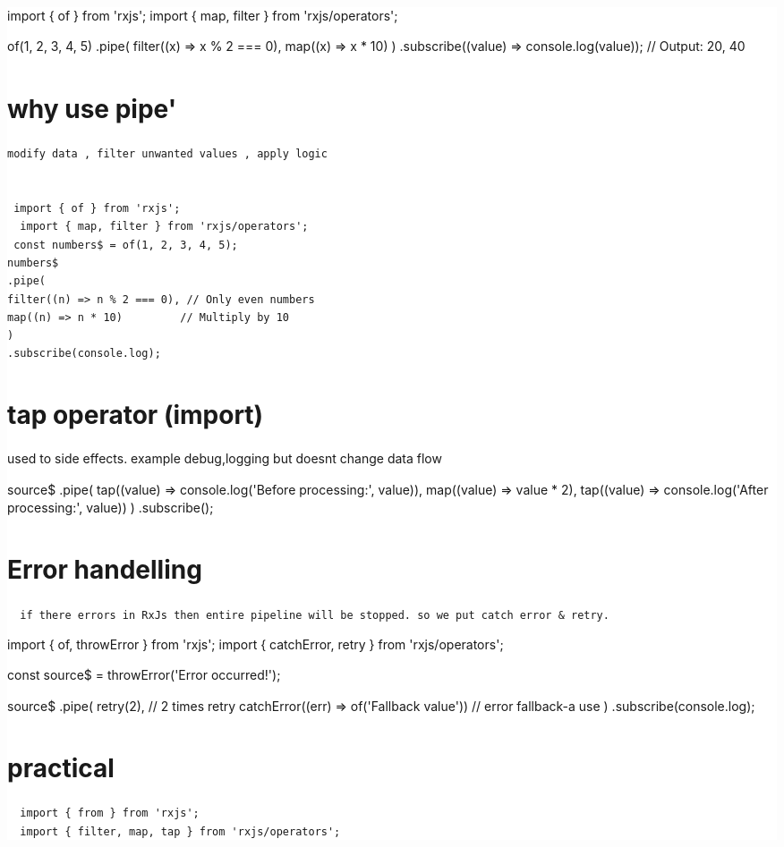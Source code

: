 import { of } from 'rxjs';
   import { map, filter } from 'rxjs/operators';

   of(1, 2, 3, 4, 5)
     .pipe(
       filter((x) => x % 2 === 0),
       map((x) => x * 10)
     )
     .subscribe((value) => console.log(value));
   // Output: 20, 40

# why use pipe'
    modify data , filter unwanted values , apply logic  
     
     
     import { of } from 'rxjs';
      import { map, filter } from 'rxjs/operators';
     const numbers$ = of(1, 2, 3, 4, 5);
    numbers$
    .pipe(
    filter((n) => n % 2 === 0), // Only even numbers
    map((n) => n * 10)         // Multiply by 10
    )
    .subscribe(console.log);
# tap operator (import)
 used to side effects. example debug,logging but doesnt change data flow

   source$
  .pipe(
    tap((value) => console.log('Before processing:', value)),
    map((value) => value * 2),
    tap((value) => console.log('After processing:', value))
  )
  .subscribe();

 # Error handelling 
      if there errors in RxJs then entire pipeline will be stopped. so we put catch error & retry.

   import { of, throwError } from 'rxjs';
import { catchError, retry } from 'rxjs/operators';

const source$ = throwError('Error occurred!');

source$
  .pipe(
    retry(2), // 2 times retry 
    catchError((err) => of('Fallback value')) // error fallback-a use 
  )
  .subscribe(console.log);

  # practical 
      import { from } from 'rxjs';
      import { filter, map, tap } from 'rxjs/operators';
